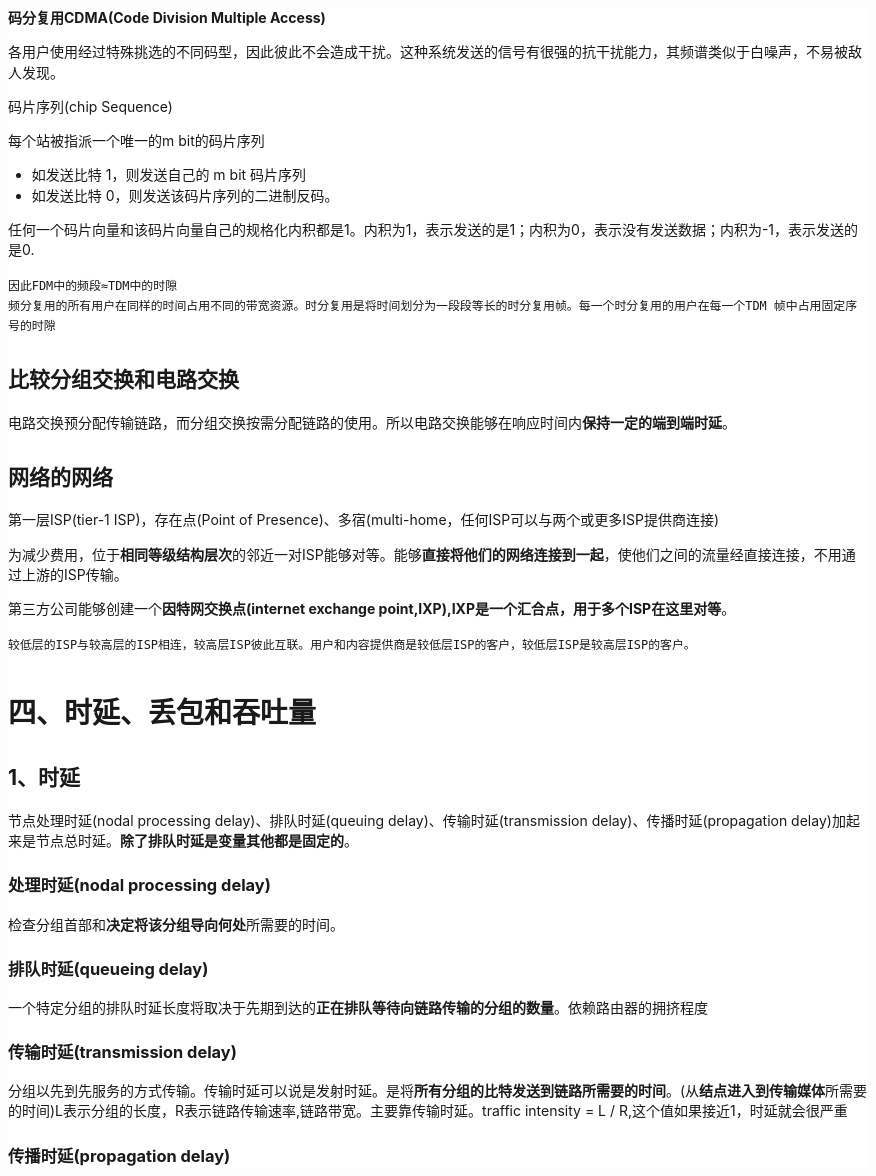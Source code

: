 **码分复用CDMA(Code Division Multiple Access)**

各用户使用经过特殊挑选的不同码型，因此彼此不会造成干扰。这种系统发送的信号有很强的抗干扰能力，其频谱类似于白噪声，不易被敌人发现。

码片序列(chip Sequence)

每个站被指派一个唯一的m bit的码片序列

* 如发送比特 1，则发送自己的 m bit 码片序列
* 如发送比特 0，则发送该码片序列的二进制反码。

任何一个码片向量和该码片向量自己的规格化内积都是1。内积为1，表示发送的是1；内积为0，表示没有发送数据；内积为-1，表示发送的是0.

~~~
因此FDM中的频段≈TDM中的时隙
频分复用的所有用户在同样的时间占用不同的带宽资源。时分复用是将时间划分为一段段等长的时分复用帧。每一个时分复用的用户在每一个TDM 帧中占用固定序号的时隙
~~~

## 比较分组交换和电路交换

电路交换预分配传输链路，而分组交换按需分配链路的使用。所以电路交换能够在响应时间内**保持一定的端到端时延**。

## 网络的网络

第一层ISP(tier-1 ISP)，存在点(Point of Presence)、多宿(multi-home，任何ISP可以与两个或更多ISP提供商连接)

为减少费用，位于<b>相同等级结构层次</b>的邻近一对ISP能够对等。能够**直接将他们的网络连接到一起**，使他们之间的流量经直接连接，不用通过上游的ISP传输。

第三方公司能够创建一个<b>因特网交换点(internet exchange point,IXP),IXP是一个汇合点，用于多个ISP在这里对等</b>。

~~~
较低层的ISP与较高层的ISP相连，较高层ISP彼此互联。用户和内容提供商是较低层ISP的客户，较低层ISP是较高层ISP的客户。
~~~

# 四、时延、丢包和吞吐量

## 1、时延

节点处理时延(nodal processing delay)、排队时延(queuing delay)、传输时延(transmission delay)、传播时延(propagation delay)加起来是节点总时延。**除了排队时延是变量其他都是固定的**。

### 处理时延(nodal processing delay)

检查分组首部和**决定将该分组导向何处**所需要的时间。

### 排队时延(queueing delay)

一个特定分组的排队时延长度将取决于先期到达的**正在排队等待向链路传输的分组的数量**。依赖路由器的拥挤程度

### 传输时延(transmission delay)

分组以先到先服务的方式传输。传输时延可以说是发射时延。是将**所有分组的比特发送到链路所需要的时间**。(从**结点进入到传输媒体**所需要的时间)L表示分组的长度，R表示链路传输速率,链路带宽。主要靠传输时延。traffic intensity = L / R,这个值如果接近1，时延就会很严重

### 传播时延(propagation delay)
